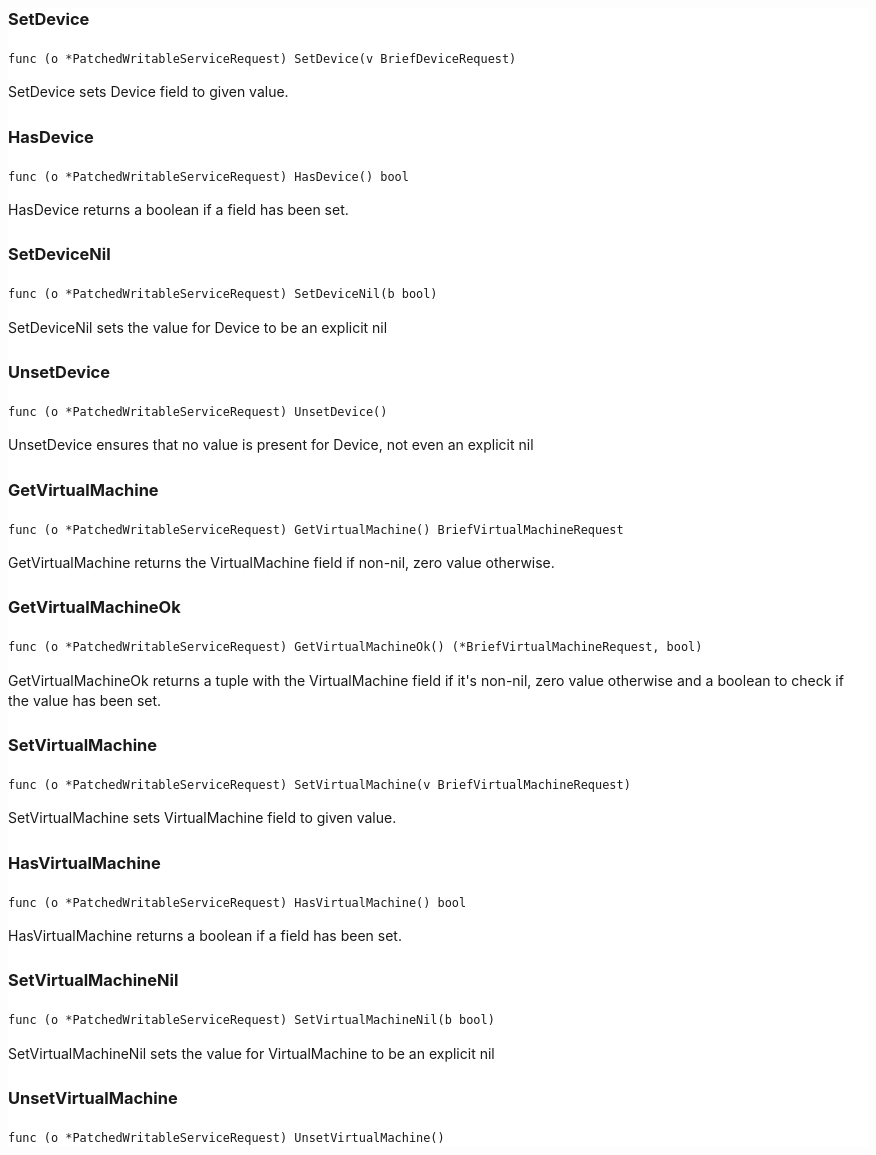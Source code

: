 ### SetDevice

`func (o *PatchedWritableServiceRequest) SetDevice(v BriefDeviceRequest)`

SetDevice sets Device field to given value.

### HasDevice

`func (o *PatchedWritableServiceRequest) HasDevice() bool`

HasDevice returns a boolean if a field has been set.

### SetDeviceNil

`func (o *PatchedWritableServiceRequest) SetDeviceNil(b bool)`

 SetDeviceNil sets the value for Device to be an explicit nil

### UnsetDevice
`func (o *PatchedWritableServiceRequest) UnsetDevice()`

UnsetDevice ensures that no value is present for Device, not even an explicit nil
### GetVirtualMachine

`func (o *PatchedWritableServiceRequest) GetVirtualMachine() BriefVirtualMachineRequest`

GetVirtualMachine returns the VirtualMachine field if non-nil, zero value otherwise.

### GetVirtualMachineOk

`func (o *PatchedWritableServiceRequest) GetVirtualMachineOk() (*BriefVirtualMachineRequest, bool)`

GetVirtualMachineOk returns a tuple with the VirtualMachine field if it's non-nil, zero value otherwise
and a boolean to check if the value has been set.

### SetVirtualMachine

`func (o *PatchedWritableServiceRequest) SetVirtualMachine(v BriefVirtualMachineRequest)`

SetVirtualMachine sets VirtualMachine field to given value.

### HasVirtualMachine

`func (o *PatchedWritableServiceRequest) HasVirtualMachine() bool`

HasVirtualMachine returns a boolean if a field has been set.

### SetVirtualMachineNil

`func (o *PatchedWritableServiceRequest) SetVirtualMachineNil(b bool)`

 SetVirtualMachineNil sets the value for VirtualMachine to be an explicit nil

### UnsetVirtualMachine
`func (o *PatchedWritableServiceRequest) UnsetVirtualMachine()`
